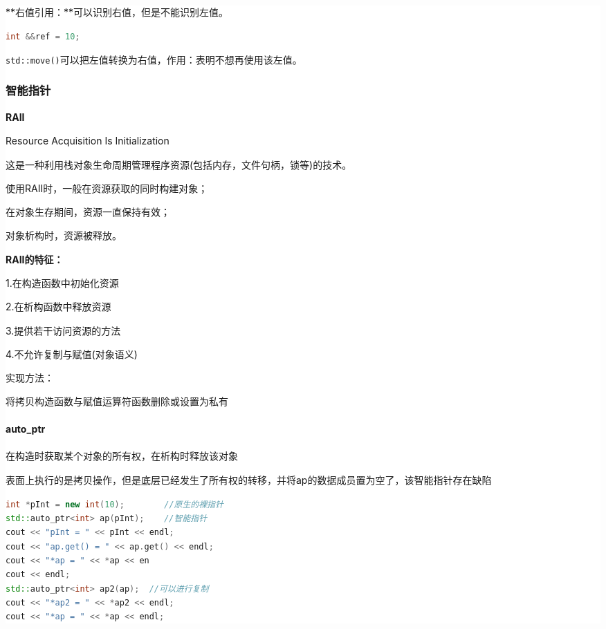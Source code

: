**右值引用：**可以识别右值，但是不能识别左值。

```cpp
int &&ref = 10;
```



`std::move()`可以把左值转换为右值，作用：表明不想再使用该左值。







### 智能指针



**RAII**

Resource Acquisition Is Initialization

这是一种利用栈对象生命周期管理程序资源(包括内存，文件句柄，锁等)的技术。



使用RAII时，一般在资源获取的同时构建对象；

在对象生存期间，资源一直保持有效；

对象析构时，资源被释放。



**RAII的特征：**

1.在构造函数中初始化资源

2.在析构函数中释放资源

3.提供若干访问资源的方法

4.不允许复制与赋值(对象语义)



实现方法：

将拷贝构造函数与赋值运算符函数删除或设置为私有





#### auto_ptr

在构造时获取某个对象的所有权，在析构时释放该对象

表面上执行的是拷贝操作，但是底层已经发生了所有权的转移，并将ap的数据成员置为空了，该智能指针存在缺陷

```cpp
int *pInt = new int(10);        //原生的裸指针
std::auto_ptr<int> ap(pInt);    //智能指针
cout << "pInt = " << pInt << endl;
cout << "ap.get() = " << ap.get() << endl;
cout << "*ap = " << *ap << en
cout << endl;
std::auto_ptr<int> ap2(ap);  //可以进行复制
cout << "*ap2 = " << *ap2 << endl;
cout << "*ap = " << *ap << endl;
```
